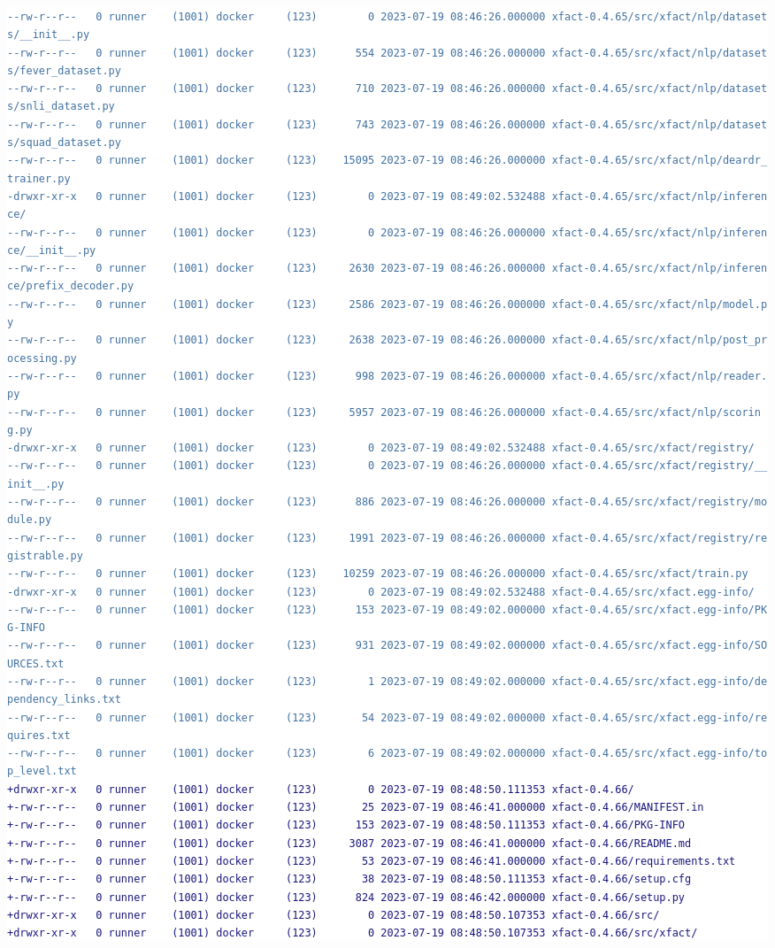```diff
--rw-r--r--   0 runner    (1001) docker     (123)        0 2023-07-19 08:46:26.000000 xfact-0.4.65/src/xfact/nlp/datasets/__init__.py
--rw-r--r--   0 runner    (1001) docker     (123)      554 2023-07-19 08:46:26.000000 xfact-0.4.65/src/xfact/nlp/datasets/fever_dataset.py
--rw-r--r--   0 runner    (1001) docker     (123)      710 2023-07-19 08:46:26.000000 xfact-0.4.65/src/xfact/nlp/datasets/snli_dataset.py
--rw-r--r--   0 runner    (1001) docker     (123)      743 2023-07-19 08:46:26.000000 xfact-0.4.65/src/xfact/nlp/datasets/squad_dataset.py
--rw-r--r--   0 runner    (1001) docker     (123)    15095 2023-07-19 08:46:26.000000 xfact-0.4.65/src/xfact/nlp/deardr_trainer.py
-drwxr-xr-x   0 runner    (1001) docker     (123)        0 2023-07-19 08:49:02.532488 xfact-0.4.65/src/xfact/nlp/inference/
--rw-r--r--   0 runner    (1001) docker     (123)        0 2023-07-19 08:46:26.000000 xfact-0.4.65/src/xfact/nlp/inference/__init__.py
--rw-r--r--   0 runner    (1001) docker     (123)     2630 2023-07-19 08:46:26.000000 xfact-0.4.65/src/xfact/nlp/inference/prefix_decoder.py
--rw-r--r--   0 runner    (1001) docker     (123)     2586 2023-07-19 08:46:26.000000 xfact-0.4.65/src/xfact/nlp/model.py
--rw-r--r--   0 runner    (1001) docker     (123)     2638 2023-07-19 08:46:26.000000 xfact-0.4.65/src/xfact/nlp/post_processing.py
--rw-r--r--   0 runner    (1001) docker     (123)      998 2023-07-19 08:46:26.000000 xfact-0.4.65/src/xfact/nlp/reader.py
--rw-r--r--   0 runner    (1001) docker     (123)     5957 2023-07-19 08:46:26.000000 xfact-0.4.65/src/xfact/nlp/scoring.py
-drwxr-xr-x   0 runner    (1001) docker     (123)        0 2023-07-19 08:49:02.532488 xfact-0.4.65/src/xfact/registry/
--rw-r--r--   0 runner    (1001) docker     (123)        0 2023-07-19 08:46:26.000000 xfact-0.4.65/src/xfact/registry/__init__.py
--rw-r--r--   0 runner    (1001) docker     (123)      886 2023-07-19 08:46:26.000000 xfact-0.4.65/src/xfact/registry/module.py
--rw-r--r--   0 runner    (1001) docker     (123)     1991 2023-07-19 08:46:26.000000 xfact-0.4.65/src/xfact/registry/registrable.py
--rw-r--r--   0 runner    (1001) docker     (123)    10259 2023-07-19 08:46:26.000000 xfact-0.4.65/src/xfact/train.py
-drwxr-xr-x   0 runner    (1001) docker     (123)        0 2023-07-19 08:49:02.532488 xfact-0.4.65/src/xfact.egg-info/
--rw-r--r--   0 runner    (1001) docker     (123)      153 2023-07-19 08:49:02.000000 xfact-0.4.65/src/xfact.egg-info/PKG-INFO
--rw-r--r--   0 runner    (1001) docker     (123)      931 2023-07-19 08:49:02.000000 xfact-0.4.65/src/xfact.egg-info/SOURCES.txt
--rw-r--r--   0 runner    (1001) docker     (123)        1 2023-07-19 08:49:02.000000 xfact-0.4.65/src/xfact.egg-info/dependency_links.txt
--rw-r--r--   0 runner    (1001) docker     (123)       54 2023-07-19 08:49:02.000000 xfact-0.4.65/src/xfact.egg-info/requires.txt
--rw-r--r--   0 runner    (1001) docker     (123)        6 2023-07-19 08:49:02.000000 xfact-0.4.65/src/xfact.egg-info/top_level.txt
+drwxr-xr-x   0 runner    (1001) docker     (123)        0 2023-07-19 08:48:50.111353 xfact-0.4.66/
+-rw-r--r--   0 runner    (1001) docker     (123)       25 2023-07-19 08:46:41.000000 xfact-0.4.66/MANIFEST.in
+-rw-r--r--   0 runner    (1001) docker     (123)      153 2023-07-19 08:48:50.111353 xfact-0.4.66/PKG-INFO
+-rw-r--r--   0 runner    (1001) docker     (123)     3087 2023-07-19 08:46:41.000000 xfact-0.4.66/README.md
+-rw-r--r--   0 runner    (1001) docker     (123)       53 2023-07-19 08:46:41.000000 xfact-0.4.66/requirements.txt
+-rw-r--r--   0 runner    (1001) docker     (123)       38 2023-07-19 08:48:50.111353 xfact-0.4.66/setup.cfg
+-rw-r--r--   0 runner    (1001) docker     (123)      824 2023-07-19 08:46:42.000000 xfact-0.4.66/setup.py
+drwxr-xr-x   0 runner    (1001) docker     (123)        0 2023-07-19 08:48:50.107353 xfact-0.4.66/src/
+drwxr-xr-x   0 runner    (1001) docker     (123)        0 2023-07-19 08:48:50.107353 xfact-0.4.66/src/xfact/
```